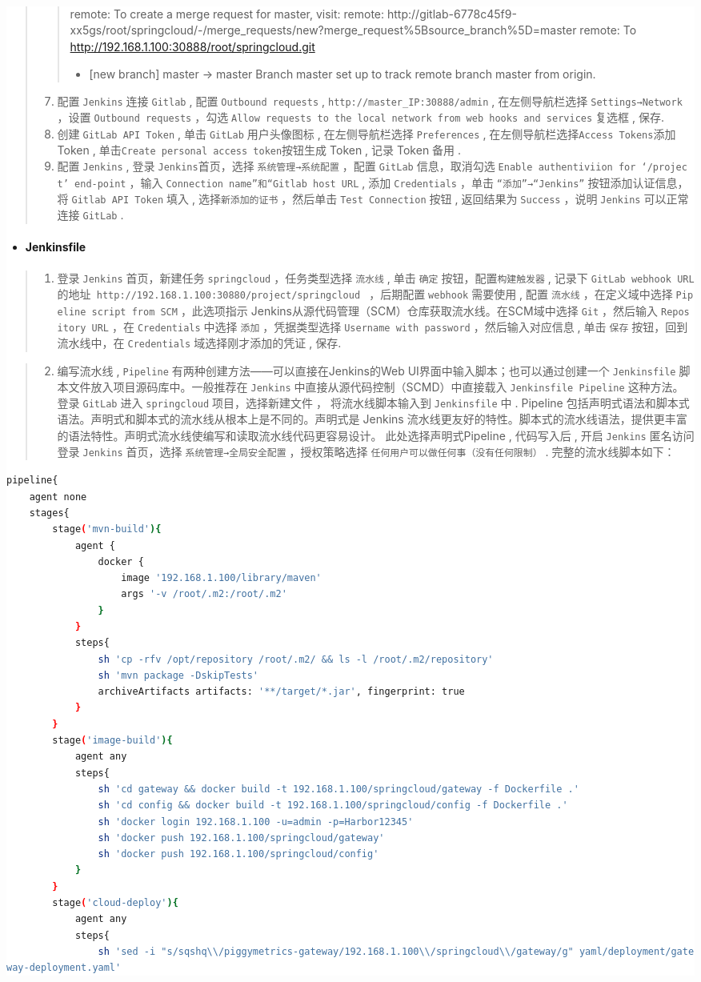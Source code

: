 > > remote: To create a merge request for master, visit:
> > remote:   http://gitlab-6778c45f9-xx5gs/root/springcloud/-/merge_requests/new?merge_request%5Bsource_branch%5D=master
> > remote: 
> > To http://192.168.1.100:30888/root/springcloud.git
> >  * [new branch]      master -> master
> > Branch master set up to track remote branch master from origin.
> > ```
> 7. 配置 `Jenkins` 连接 `Gitlab` , 配置 `Outbound requests` , `http://master_IP:30888/admin` , 在左侧导航栏选择 `Settings→Network` ，设置 `Outbound requests` ，勾选 `Allow requests to the local network from web hooks and services` 复选框 , 保存.
> 8. 创建 `GitLab API Token` , 单击 `GitLab` 用户头像图标 , 在左侧导航栏选择 `Preferences` , 在左侧导航栏选择`Access Tokens`添加 Token , 单击`Create personal access token`按钮生成 Token , 记录 Token 备用 .
> 9. 配置 `Jenkins` , 登录 `Jenkins`首页，选择 `系统管理→系统配置` ，配置 `GitLab` 信息，取消勾选 `Enable authentiviion for ‘/project’ end-point` ，输入 `Connection name”和“Gitlab host URL` , 添加 `Credentials` ，单击 ` “添加”→“Jenkins” ` 按钮添加认证信息，将 `Gitlab API Token` 填入 , 选择`新添加的证书` ，然后单击 `Test Connection` 按钮 , 返回结果为 `Success` ，说明 `Jenkins` 可以正常连接 `GitLab` .

*  #### Jenkinsfile

> 1. 登录 `Jenkins` 首页，新建任务 `springcloud` ，任务类型选择 `流水线` , 单击 `确定` 按钮，配置`构建触发器` , 记录下 `GitLab webhook URL` 的地址`  http://192.168.1.100:30880/project/springcloud  `  ，后期配置 `webhook` 需要使用 , 配置 `流水线` ，在定义域中选择 `Pipeline script from SCM` ，此选项指示 Jenkins从源代码管理（SCM）仓库获取流水线。在SCM域中选择 `Git` ，然后输入 `Repository URL` ，在 `Credentials` 中选择 `添加` ，凭据类型选择 `Username with password` ，然后输入对应信息 , 单击 `保存` 按钮，回到流水线中，在 `Credentials` 域选择刚才添加的凭证 , 保存.

> 2. 编写流水线 , `Pipeline` 有两种创建方法——可以直接在Jenkins的Web UI界面中输入脚本；也可以通过创建一个 `Jenkinsfile` 脚本文件放入项目源码库中。一般推荐在 `Jenkins` 中直接从源代码控制（SCMD）中直接载入 `Jenkinsfile Pipeline` 这种方法。登录 `GitLab` 进入 `springcloud` 项目，选择新建文件 ， 将流水线脚本输入到 `Jenkinsfile` 中 .  Pipeline 包括声明式语法和脚本式语法。声明式和脚本式的流水线从根本上是不同的。声明式是 Jenkins 流水线更友好的特性。脚本式的流水线语法，提供更丰富的语法特性。声明式流水线使编写和读取流水线代码更容易设计。   此处选择声明式Pipeline , 代码写入后 , 开启 `Jenkins` 匿名访问登录 `Jenkins` 首页，选择 `系统管理→全局安全配置` ，授权策略选择 `任何用户可以做任何事（没有任何限制）` .  完整的流水线脚本如下：
```sh
pipeline{
    agent none
    stages{
        stage('mvn-build'){
            agent {
                docker {
                    image '192.168.1.100/library/maven'
                    args '-v /root/.m2:/root/.m2'
                }
            }
            steps{
                sh 'cp -rfv /opt/repository /root/.m2/ && ls -l /root/.m2/repository'
                sh 'mvn package -DskipTests'
                archiveArtifacts artifacts: '**/target/*.jar', fingerprint: true 
            }
        }
        stage('image-build'){
            agent any
            steps{
                sh 'cd gateway && docker build -t 192.168.1.100/springcloud/gateway -f Dockerfile .'
                sh 'cd config && docker build -t 192.168.1.100/springcloud/config -f Dockerfile .'
                sh 'docker login 192.168.1.100 -u=admin -p=Harbor12345'
                sh 'docker push 192.168.1.100/springcloud/gateway'
                sh 'docker push 192.168.1.100/springcloud/config'
            }
        }
        stage('cloud-deploy'){
            agent any
            steps{
                sh 'sed -i "s/sqshq\\/piggymetrics-gateway/192.168.1.100\\/springcloud\\/gateway/g" yaml/deployment/gateway-deployment.yaml'
```